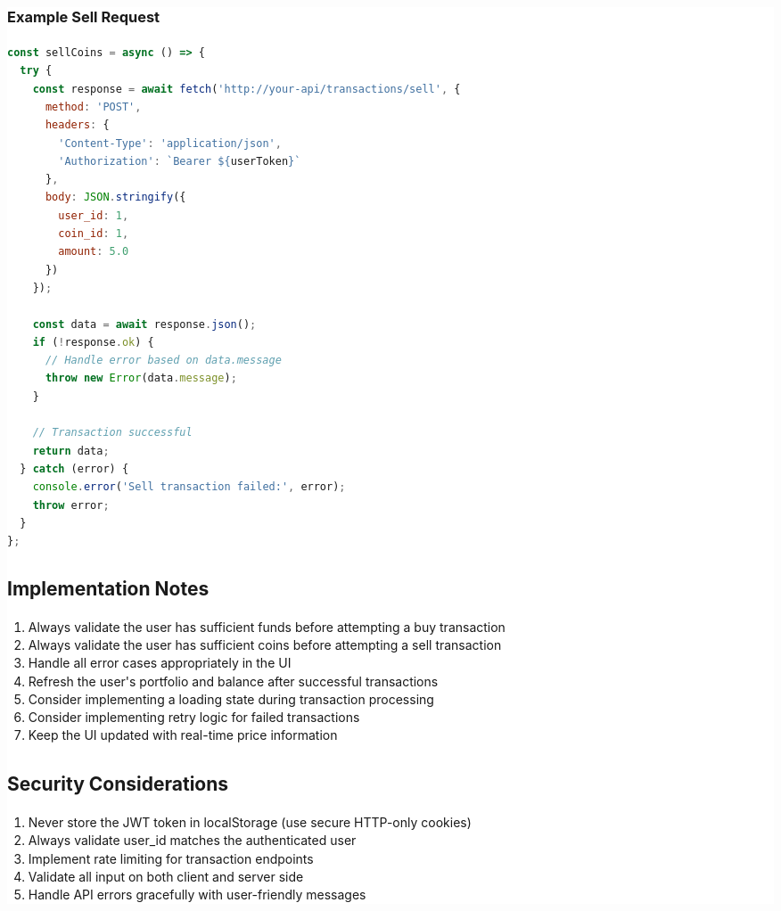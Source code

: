 ### Example Sell Request

```javascript
const sellCoins = async () => {
  try {
    const response = await fetch('http://your-api/transactions/sell', {
      method: 'POST',
      headers: {
        'Content-Type': 'application/json',
        'Authorization': `Bearer ${userToken}`
      },
      body: JSON.stringify({
        user_id: 1,
        coin_id: 1,
        amount: 5.0
      })
    });

    const data = await response.json();
    if (!response.ok) {
      // Handle error based on data.message
      throw new Error(data.message);
    }

    // Transaction successful
    return data;
  } catch (error) {
    console.error('Sell transaction failed:', error);
    throw error;
  }
};
```

## Implementation Notes

1. Always validate the user has sufficient funds before attempting a buy transaction
2. Always validate the user has sufficient coins before attempting a sell transaction
3. Handle all error cases appropriately in the UI
4. Refresh the user's portfolio and balance after successful transactions
5. Consider implementing a loading state during transaction processing
6. Consider implementing retry logic for failed transactions
7. Keep the UI updated with real-time price information

## Security Considerations

1. Never store the JWT token in localStorage (use secure HTTP-only cookies)
2. Always validate user_id matches the authenticated user
3. Implement rate limiting for transaction endpoints
4. Validate all input on both client and server side
5. Handle API errors gracefully with user-friendly messages
